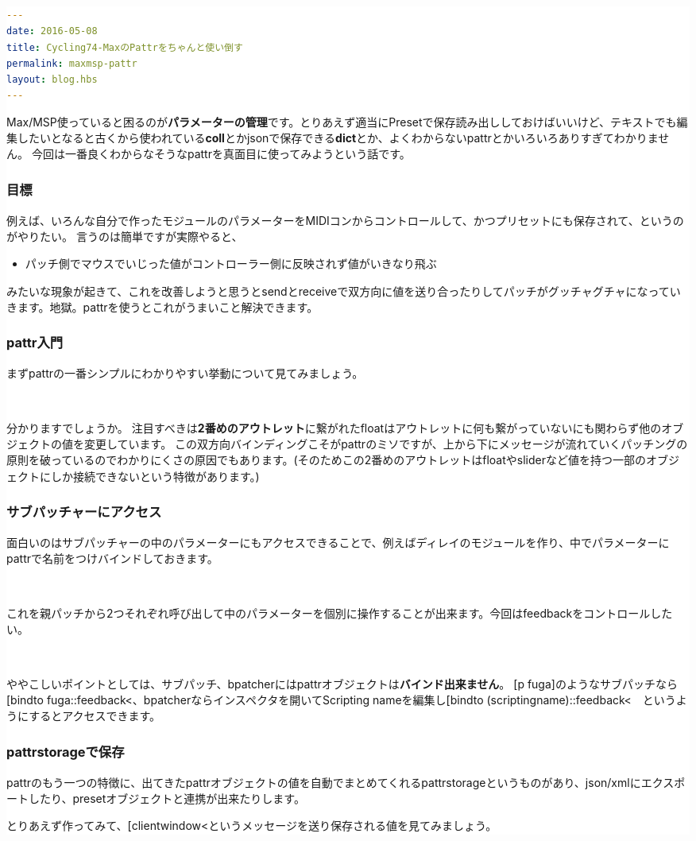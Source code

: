 ```yaml
---
date: 2016-05-08
title: Cycling74-MaxのPattrをちゃんと使い倒す
permalink: maxmsp-pattr
layout: blog.hbs
---
```


Max/MSP使っていると困るのが**パラメーターの管理**です。とりあえず適当にPresetで保存読み出ししておけばいいけど、テキストでも編集したいとなると古くから使われている**coll**とかjsonで保存できる**dict**とか、よくわからないpattrとかいろいろありすぎてわかりません。
今回は一番良くわからなそうなpattrを真面目に使ってみようという話です。


### 目標

例えば、いろんな自分で作ったモジュールのパラメーターをMIDIコンからコントロールして、かつプリセットにも保存されて、というのがやりたい。
言うのは簡単ですが実際やると、

- パッチ側でマウスでいじった値がコントローラー側に反映されず値がいきなり飛ぶ

みたいな現象が起きて、これを改善しようと思うとsendとreceiveで双方向に値を送り合ったりしてパッチがグッチャグチャになっていきます。地獄。pattrを使うとこれがうまいこと解決できます。

### pattr入門

まずpattrの一番シンプルにわかりやすい挙動について見てみましょう。

<img src="{{config.root}}assets/img/max_pattr/pattr.gif" alt="" style = "width:300px;">

分かりますでしょうか。
注目すべきは**2番めのアウトレット**に繋がれたfloatはアウトレットに何も繋がっていないにも関わらず他のオブジェクトの値を変更しています。
この双方向バインディングこそがpattrのミソですが、上から下にメッセージが流れていくパッチングの原則を破っているのでわかりにくさの原因でもあります。(そのためこの2番めのアウトレットはfloatやsliderなど値を持つ一部のオブジェクトにしか接続できないという特徴があります。)

### サブパッチャーにアクセス

面白いのはサブパッチャーの中のパラメーターにもアクセスできることで、例えばディレイのモジュールを作り、中でパラメーターにpattrで名前をつけバインドしておきます。

<img src="{{config.root}}assets/img/max_pattr/pattr2.png" alt="" style = "width:400px;">

これを親パッチから2つそれぞれ呼び出して中のパラメーターを個別に操作することが出来ます。今回はfeedbackをコントロールしたい。

<img src="{{config.root}}assets/img/max_pattr/pattr3.png" alt="" style = "width:400px;">

ややこしいポイントとしては、サブパッチ、bpatcherにはpattrオブジェクトは**バインド出来ません**。
\[p fuga\]のようなサブパッチなら\[bindto fuga::feedback\<、bpatcherならインスペクタを開いてScripting nameを編集し\[bindto (scriptingname)::feedback\<　というようにするとアクセスできます。

### pattrstorageで保存

pattrのもう一つの特徴に、出てきたpattrオブジェクトの値を自動でまとめてくれるpattrstorageというものがあり、json/xmlにエクスポートしたり、presetオブジェクトと連携が出来たりします。

とりあえず作ってみて、\[clientwindow\<というメッセージを送り保存される値を見てみましょう。
